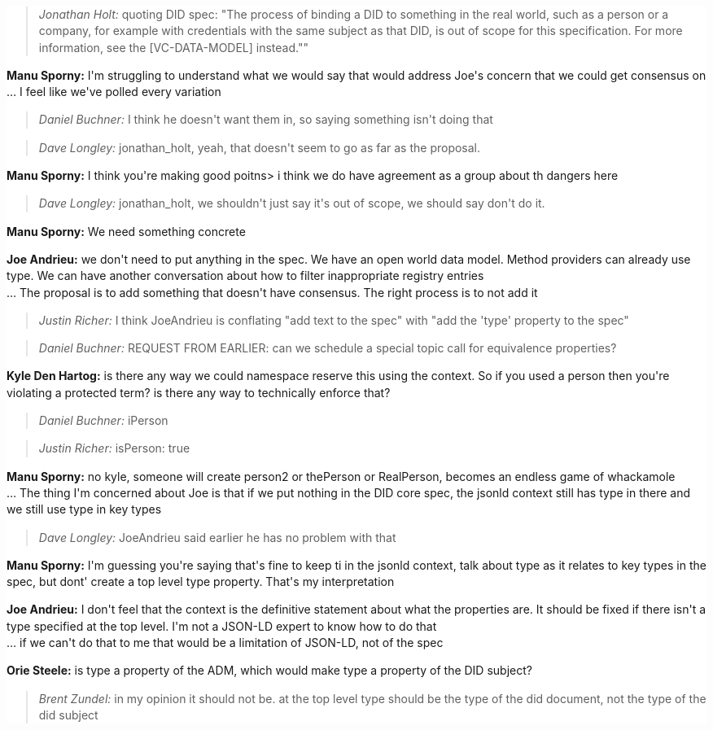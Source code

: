 > *Jonathan Holt:* quoting DID spec: "The process of binding a DID to something in the real world, such as a person or a company, for example with credentials with the same subject as that DID, is out of scope for this specification. For more information, see the [VC-DATA-MODEL] instead.""

**Manu Sporny:** I'm struggling to understand what we would say that would address Joe's concern that we could get consensus on  
… I feel like we've polled every variation  

> *Daniel Buchner:* I think he doesn't want them in, so saying something isn't doing that

> *Dave Longley:* jonathan_holt, yeah, that doesn't seem to go as far as the proposal.

**Manu Sporny:** I think you're making good poitns> i think we do have agreement as a group about th dangers here  

> *Dave Longley:* jonathan_holt, we shouldn't just say it's out of scope, we should say don't do it.

**Manu Sporny:** We need something concrete  

**Joe Andrieu:** we don't need to put anything in the spec. We have an open world data model. Method providers can already use type. We can have another conversation about how to filter inappropriate registry entries  
… The proposal is to add something that doesn't have consensus. The right process is to not add it  

> *Justin Richer:* I think JoeAndrieu is conflating "add text to the spec" with "add the 'type' property to the spec"

> *Daniel Buchner:* REQUEST FROM EARLIER: can we schedule a special topic call for equivalence properties?

**Kyle Den Hartog:** is there any way we could namespace reserve this using the context. So if you used a person then you're violating a protected term? is there any way to technically enforce that?  

> *Daniel Buchner:* iPerson

> *Justin Richer:* isPerson: true

**Manu Sporny:** no kyle, someone will create person2 or thePerson or RealPerson, becomes an endless game of whackamole  
… The thing I'm concerned about Joe is that if we put nothing in the DID core spec, the jsonld context still has type in there and we still use type in key types  

> *Dave Longley:* JoeAndrieu said earlier he has no problem with that

**Manu Sporny:** I'm guessing you're saying that's fine to keep ti in the jsonld context, talk about type as it relates to key types in the spec, but dont' create a top level type property. That's my interpretation  

**Joe Andrieu:** I don't feel that the context is the definitive statement about what the properties are. It should be fixed if there isn't a type specified at the top level. I'm not a JSON-LD expert to know how to do that  
… if we can't do that to me that would be a limitation of JSON-LD, not of the spec  

**Orie Steele:** is type a property of the ADM, which would make type a property of the DID subject?  

> *Brent Zundel:* in my opinion it should not be. at the top level type should be the type of the did document, not the type of the did subject
